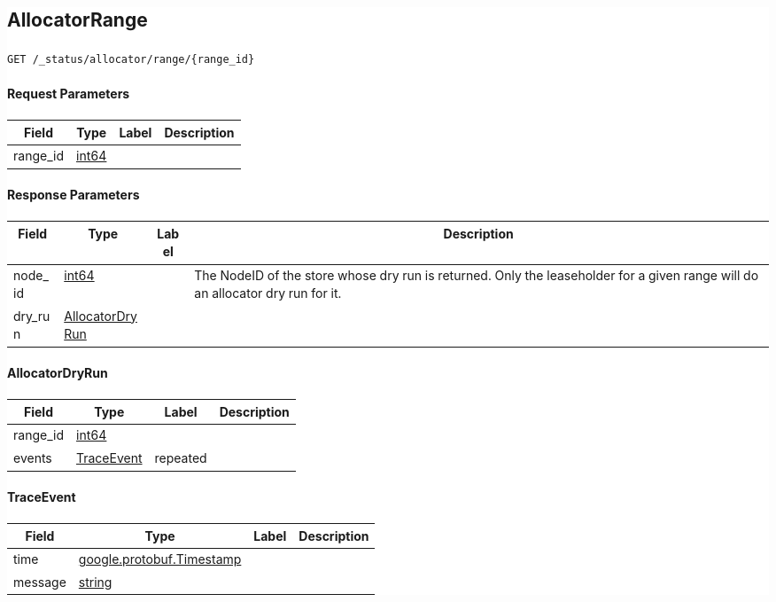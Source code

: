 




## AllocatorRange

`GET /_status/allocator/range/{range_id}`



#### Request Parameters




| Field | Type | Label | Description |
| ----- | ---- | ----- | ----------- |
| range_id | [int64](#cockroach.server.serverpb.AllocatorRangeRequest-int64) |  |  |







#### Response Parameters




| Field | Type | Label | Description |
| ----- | ---- | ----- | ----------- |
| node_id | [int64](#cockroach.server.serverpb.AllocatorRangeResponse-int64) |  | The NodeID of the store whose dry run is returned. Only the leaseholder for a given range will do an allocator dry run for it. |
| dry_run | [AllocatorDryRun](#cockroach.server.serverpb.AllocatorRangeResponse-cockroach.server.serverpb.AllocatorDryRun) |  |  |






<a name="cockroach.server.serverpb.AllocatorRangeResponse-cockroach.server.serverpb.AllocatorDryRun"></a>
#### AllocatorDryRun

| Field | Type | Label | Description |
| ----- | ---- | ----- | ----------- |
| range_id | [int64](#cockroach.server.serverpb.AllocatorRangeResponse-int64) |  |  |
| events | [TraceEvent](#cockroach.server.serverpb.AllocatorRangeResponse-cockroach.server.serverpb.TraceEvent) | repeated |  |





<a name="cockroach.server.serverpb.AllocatorRangeResponse-cockroach.server.serverpb.TraceEvent"></a>
#### TraceEvent

| Field | Type | Label | Description |
| ----- | ---- | ----- | ----------- |
| time | [google.protobuf.Timestamp](#cockroach.server.serverpb.AllocatorRangeResponse-google.protobuf.Timestamp) |  |  |
| message | [string](#cockroach.server.serverpb.AllocatorRangeResponse-string) |  |  |
